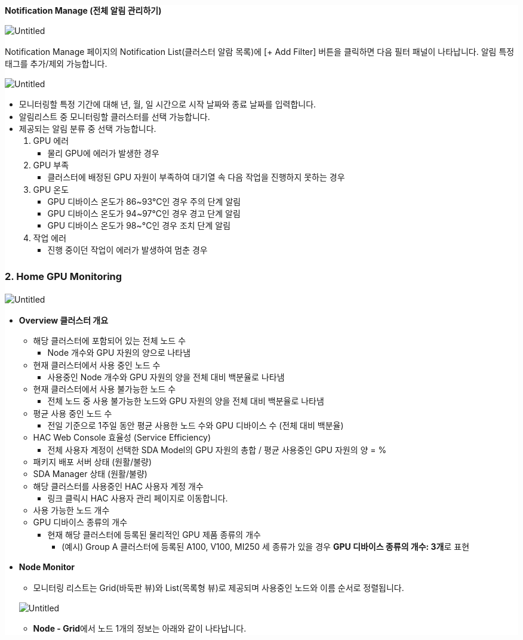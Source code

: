 **Notification Manage (전체 알림 관리하기)**

![Untitled](https://s3-us-west-2.amazonaws.com/secure.notion-static.com/167a24f0-cd42-42b5-b0da-78e3c0ef811d/Untitled.png)

Notification Manage 페이지의 Notification List(클러스터 알람 목록)에 [+ Add Filter] 버튼을 클릭하면 다음 필터 패널이 나타납니다. 알림 특정 태그를 추가/제외 가능합니다.

![Untitled](https://s3-us-west-2.amazonaws.com/secure.notion-static.com/e5407889-7989-4c34-8150-ab395ba89b86/Untitled.png)

- 모니터링할 특정 기간에 대해 년, 월, 일 시간으로 시작 날짜와 종료 날짜를 입력합니다.
- 알림리스트 중 모니터링할 클러스터를 선택 가능합니다.
- 제공되는 알림 분류 중 선택 가능합니다.
    1. GPU 에러
        - 물리 GPU에 에러가 발생한 경우
    2. GPU 부족
        - 클러스터에 배정된 GPU 자원이 부족하여 대기열 속 다음 작업을 진행하지 못하는 경우
    3. GPU 온도
        - GPU 디바이스 온도가 86~93°C인 경우 주의 단계 알림
        - GPU 디바이스 온도가 94~97°C인 경우 경고 단계 알림
        - GPU 디바이스 온도가 98~°C인 경우 조치 단계 알림
    4. 작업 에러
        - 진행 중이던 작업이 에러가 발생하여 멈춘 경우

### 2. Home GPU Monitoring

![Untitled](https://s3-us-west-2.amazonaws.com/secure.notion-static.com/94847bc5-22a8-41f4-8264-55ee20d911c4/Untitled.png)

- **Overview 클러스터 개요**
    - 해당 클러스터에 포함되어 있는 전체 노드 수
        - Node 개수와 GPU 자원의 양으로 나타냄
    - 현재 클러스터에서 사용 중인 노드 수
        - 사용중인 Node 개수와 GPU 자원의 양을 전체 대비 백분율로 나타냄
    - 현재 클러스터에서 사용 불가능한 노드 수
        - 전체 노드 중 사용 불가능한 노드와 GPU 자원의 양을 전체 대비 백분율로 나타냄
    - 평균 사용 중인 노드 수
        - 전일 기준으로 1주일 동안 평균 사용한 노드 수와 GPU 디바이스 수 (전체 대비 백분율)
    - HAC Web Console 효율성 (Service Efficiency)
        - 전체 사용자 계정이 선택한 SDA Model의 GPU 자원의 총합  / 평균 사용중인 GPU 자원의 양 = %
    - 패키지 배포 서버 상태 (원활/불량)
    - SDA Manager 상태 (원활/불량)
    - 해당 클러스터를 사용중인 HAC 사용자 계정 개수
        - 링크 클릭시 HAC 사용자 관리 페이지로 이동합니다.
    - 사용 가능한 노드 개수
    - GPU 디바이스 종류의 개수
        - 현재 해당 클러스터에 등록된 물리적인 GPU 제품 종류의 개수
            - (예시) Group A 클러스터에 등록된  A100, V100, MI250 세 종류가 있을 경우 **GPU 디바이스 종류의 개수: 3개**로 표현
- **Node Monitor**
    - 모니터링 리스트는 Grid(바둑판 뷰)와 List(목록형 뷰)로 제공되며 사용중인 노드와 이름 순서로 정렬됩니다.
    
    ![Untitled](https://s3-us-west-2.amazonaws.com/secure.notion-static.com/260d542a-8f64-4644-b6cd-4bff921e8699/Untitled.png)
    
    - **Node - Grid**에서 노드 1개의 정보는 아래와 같이 나타납니다.
        